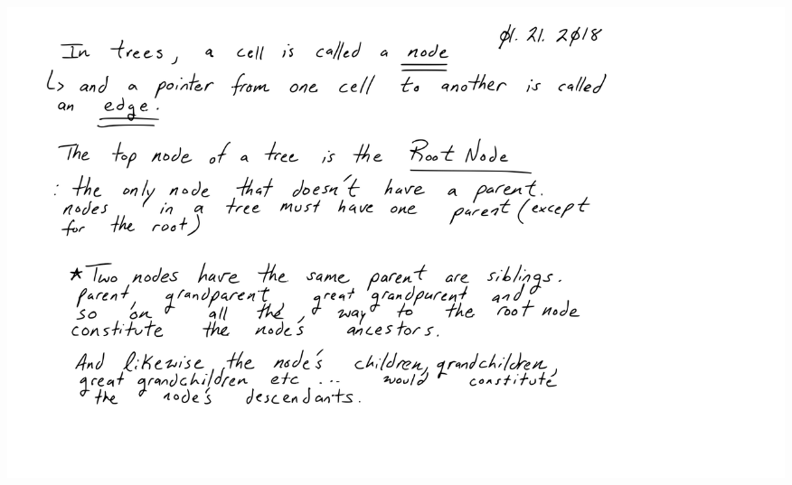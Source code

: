   <img src="https://github.com/stan-alam/science/blob/develop/CS/distilled/04/21.01.2018/Notebook-6.svg" width="80%" height="80%">
</a>

<a>